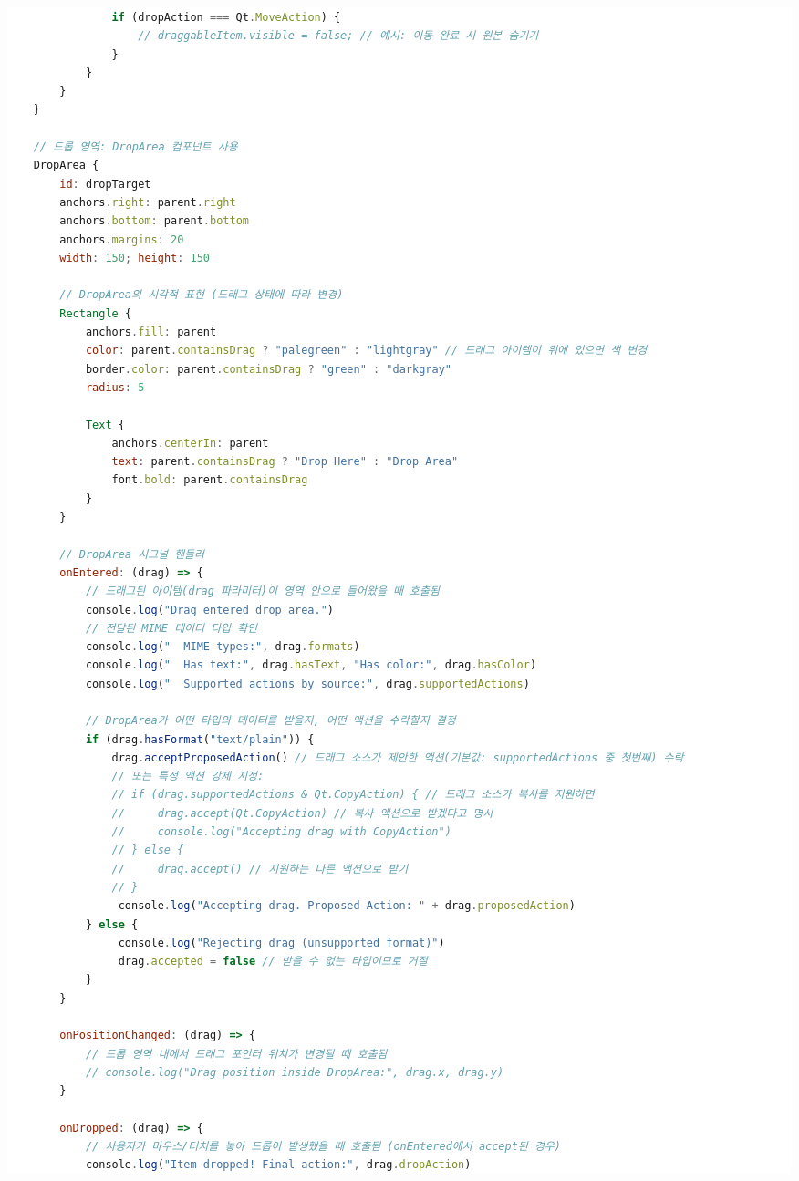 ```qml
                if (dropAction === Qt.MoveAction) {
                    // draggableItem.visible = false; // 예시: 이동 완료 시 원본 숨기기
                }
            }
        }
    }

    // 드롭 영역: DropArea 컴포넌트 사용
    DropArea {
        id: dropTarget
        anchors.right: parent.right
        anchors.bottom: parent.bottom
        anchors.margins: 20
        width: 150; height: 150

        // DropArea의 시각적 표현 (드래그 상태에 따라 변경)
        Rectangle {
            anchors.fill: parent
            color: parent.containsDrag ? "palegreen" : "lightgray" // 드래그 아이템이 위에 있으면 색 변경
            border.color: parent.containsDrag ? "green" : "darkgray"
            radius: 5

            Text {
                anchors.centerIn: parent
                text: parent.containsDrag ? "Drop Here" : "Drop Area"
                font.bold: parent.containsDrag
            }
        }

        // DropArea 시그널 핸들러
        onEntered: (drag) => {
            // 드래그된 아이템(drag 파라미터)이 영역 안으로 들어왔을 때 호출됨
            console.log("Drag entered drop area.")
            // 전달된 MIME 데이터 타입 확인
            console.log("  MIME types:", drag.formats)
            console.log("  Has text:", drag.hasText, "Has color:", drag.hasColor)
            console.log("  Supported actions by source:", drag.supportedActions)

            // DropArea가 어떤 타입의 데이터를 받을지, 어떤 액션을 수락할지 결정
            if (drag.hasFormat("text/plain")) {
                drag.acceptProposedAction() // 드래그 소스가 제안한 액션(기본값: supportedActions 중 첫번째) 수락
                // 또는 특정 액션 강제 지정:
                // if (drag.supportedActions & Qt.CopyAction) { // 드래그 소스가 복사를 지원하면
                //     drag.accept(Qt.CopyAction) // 복사 액션으로 받겠다고 명시
                //     console.log("Accepting drag with CopyAction")
                // } else {
                //     drag.accept() // 지원하는 다른 액션으로 받기
                // }
                 console.log("Accepting drag. Proposed Action: " + drag.proposedAction)
            } else {
                 console.log("Rejecting drag (unsupported format)")
                 drag.accepted = false // 받을 수 없는 타입이므로 거절
            }
        }

        onPositionChanged: (drag) => {
            // 드롭 영역 내에서 드래그 포인터 위치가 변경될 때 호출됨
            // console.log("Drag position inside DropArea:", drag.x, drag.y)
        }

        onDropped: (drag) => {
            // 사용자가 마우스/터치를 놓아 드롭이 발생했을 때 호출됨 (onEntered에서 accept된 경우)
            console.log("Item dropped! Final action:", drag.dropAction)
```